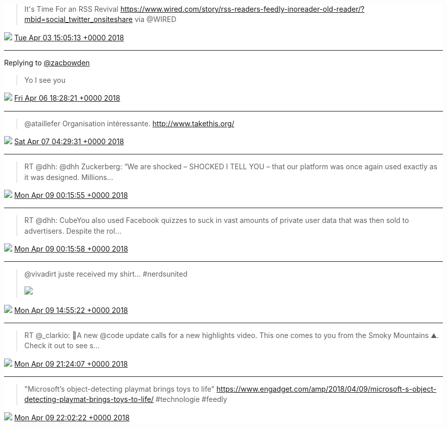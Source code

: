 > It's Time For an RSS Revival https://www.wired.com/story/rss-readers-feedly-inoreader-old-reader/?mbid=social_twitter_onsiteshare via @WIRED

<img src="/media/tweet.ico" width="12" /> [Tue Apr 03 15:05:13 +0000 2018](https://twitter.com/eduplessis/status/981185861122449408)

----

Replying to [@zacbowden](https://twitter.com/zacbowden/status/982306359344553985)

> Yo I see you

<img src="/media/tweet.ico" width="12" /> [Fri Apr 06 18:28:21 +0000 2018](https://twitter.com/eduplessis/status/982324145403908096)

----

> @ataillefer Organisation intéressante.
> http://www.takethis.org/

<img src="/media/tweet.ico" width="12" /> [Sat Apr 07 04:29:31 +0000 2018](https://twitter.com/eduplessis/status/982475431348768768)

----

> RT @dhh: @dhh Zuckerberg: “We are shocked – SHOCKED I TELL YOU – that our platform was once again used exactly as it was designed. Millions…

<img src="/media/tweet.ico" width="12" /> [Mon Apr 09 00:15:55 +0000 2018](https://twitter.com/eduplessis/status/983136386969686016)

----

> RT @dhh: CubeYou also used Facebook quizzes to suck in vast amounts of private user data that was then sold to advertisers. Despite the rol…

<img src="/media/tweet.ico" width="12" /> [Mon Apr 09 00:15:58 +0000 2018](https://twitter.com/eduplessis/status/983136400395644928)

----

> @vivadirt juste received my shirt... #nerdsunited
>
> ![](/media/983357709549531136-DaWWm4RV4AAo294.jpg)

<img src="/media/tweet.ico" width="12" /> [Mon Apr 09 14:55:22 +0000 2018](https://twitter.com/eduplessis/status/983357709549531136)

----

> RT @_clarkio: 🚨A new @code update calls for a new highlights video. This one comes to you from the Smoky Mountains ⛰. Check it out to see s…

<img src="/media/tweet.ico" width="12" /> [Mon Apr 09 21:24:07 +0000 2018](https://twitter.com/eduplessis/status/983455541820313602)

----

> "Microsoft’s object-detecting playmat brings toys to life" https://www.engadget.com/amp/2018/04/09/microsoft-s-object-detecting-playmat-brings-toys-to-life/ #technologie #feedly

<img src="/media/tweet.ico" width="12" /> [Mon Apr 09 22:02:22 +0000 2018](https://twitter.com/eduplessis/status/983465168146399232)
